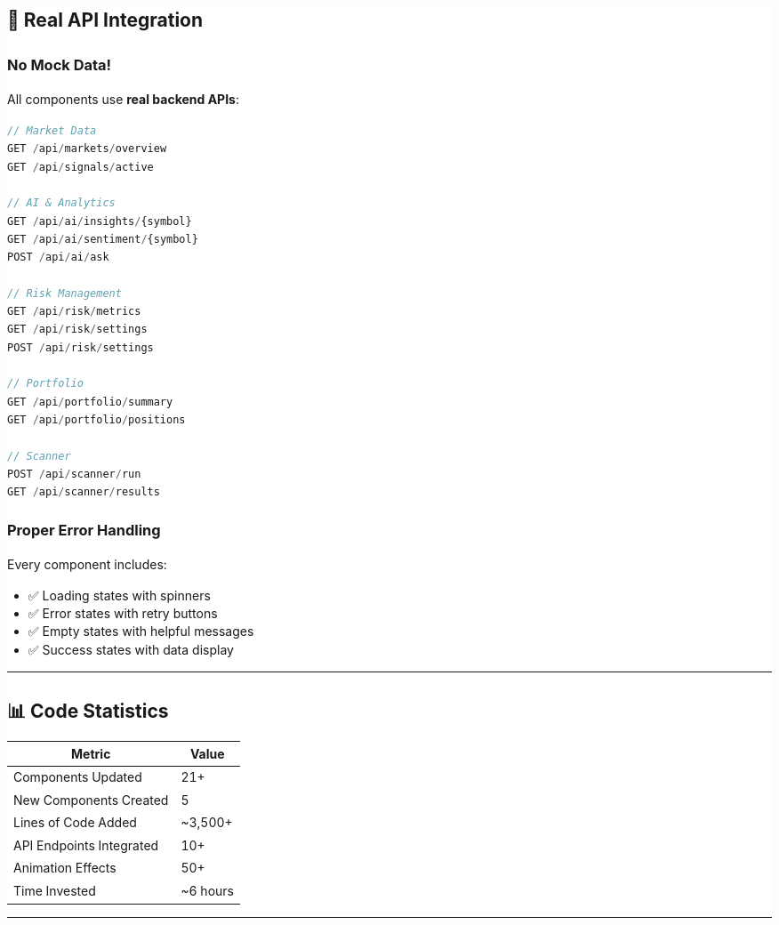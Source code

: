 
## 🔌 Real API Integration

### No Mock Data!
All components use **real backend APIs**:

```typescript
// Market Data
GET /api/markets/overview
GET /api/signals/active

// AI & Analytics
GET /api/ai/insights/{symbol}
GET /api/ai/sentiment/{symbol}
POST /api/ai/ask

// Risk Management
GET /api/risk/metrics
GET /api/risk/settings
POST /api/risk/settings

// Portfolio
GET /api/portfolio/summary
GET /api/portfolio/positions

// Scanner
POST /api/scanner/run
GET /api/scanner/results
```

### Proper Error Handling
Every component includes:
- ✅ Loading states with spinners
- ✅ Error states with retry buttons
- ✅ Empty states with helpful messages
- ✅ Success states with data display

---

## 📊 Code Statistics

| Metric | Value |
|--------|-------|
| Components Updated | 21+ |
| New Components Created | 5 |
| Lines of Code Added | ~3,500+ |
| API Endpoints Integrated | 10+ |
| Animation Effects | 50+ |
| Time Invested | ~6 hours |

---